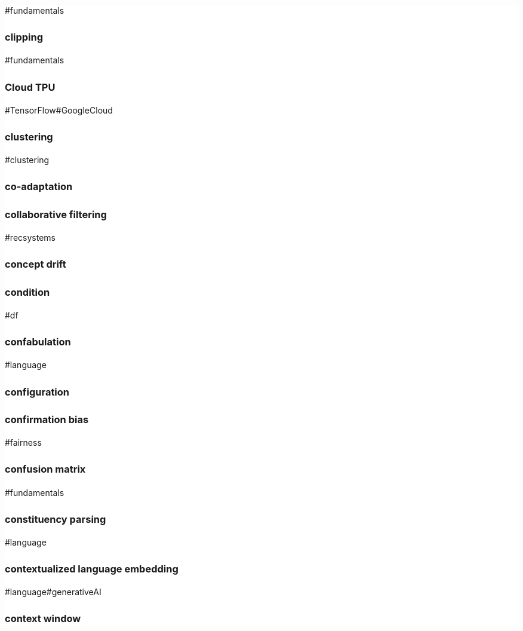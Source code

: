 #fundamentals

### clipping

#fundamentals

### Cloud TPU

#TensorFlow#GoogleCloud

### clustering

#clustering

### co-adaptation



### collaborative filtering

#recsystems

### concept drift



### condition

#df

### confabulation

#language

### configuration



### confirmation bias

#fairness

### confusion matrix

#fundamentals

### constituency parsing

#language

### contextualized language embedding

#language#generativeAI

### context window
